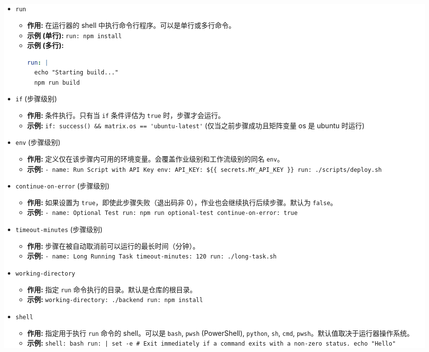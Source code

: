* `run`
    * **作用:** 在运行器的 shell 中执行命令行程序。可以是单行或多行命令。
    * **示例 (单行):** `run: npm install`
    * **示例 (多行):**
        ```yaml
        run: |
          echo "Starting build..."
          npm run build
        ```

* `if` (步骤级别)
    * **作用:** 条件执行。只有当 `if` 条件评估为 `true` 时，步骤才会运行。
    * **示例:** `if: success() && matrix.os == 'ubuntu-latest'` (仅当之前步骤成功且矩阵变量 os 是 ubuntu 时运行)

* `env` (步骤级别)
    * **作用:** 定义仅在该步骤内可用的环境变量。会覆盖作业级别和工作流级别的同名 `env`。
    * **示例:** `- name: Run Script with API Key env: API_KEY: ${{ secrets.MY_API_KEY }} run: ./scripts/deploy.sh`

* `continue-on-error` (步骤级别)
    * **作用:** 如果设置为 `true`，即使此步骤失败（退出码非 0），作业也会继续执行后续步骤。默认为 `false`。
    * **示例:** `- name: Optional Test run: npm run optional-test continue-on-error: true`

* `timeout-minutes` (步骤级别)
    * **作用:** 步骤在被自动取消前可以运行的最长时间（分钟）。
    * **示例:** `- name: Long Running Task timeout-minutes: 120 run: ./long-task.sh`

* `working-directory`
    * **作用:** 指定 `run` 命令执行的目录。默认是仓库的根目录。
    * **示例:** `working-directory: ./backend run: npm install`

* `shell`
    * **作用:** 指定用于执行 `run` 命令的 shell。可以是 `bash`, `pwsh` (PowerShell), `python`, `sh`, `cmd`, `pwsh`。默认值取决于运行器操作系统。
    * **示例:** `shell: bash run: | set -e # Exit immediately if a command exits with a non-zero status. echo "Hello"`
